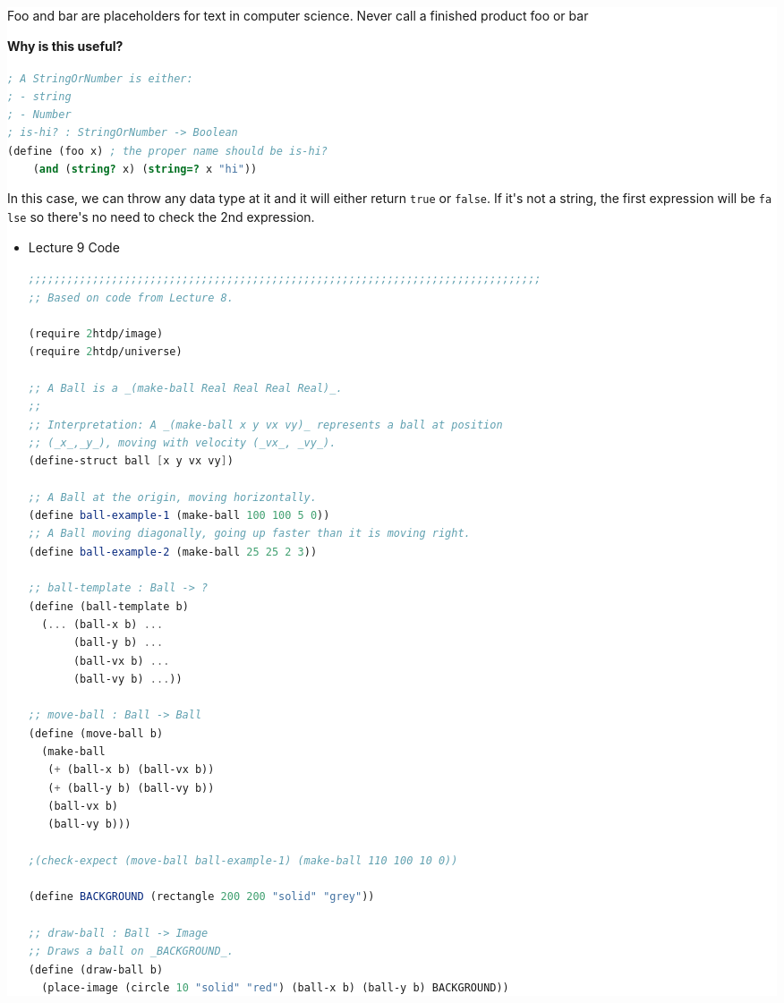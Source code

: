 Foo and bar are placeholders for text in computer science. Never call a finished product foo or bar

**Why is this useful?**

```scheme
; A StringOrNumber is either:
; - string
; - Number
; is-hi? : StringOrNumber -> Boolean
(define (foo x) ; the proper name should be is-hi?
	(and (string? x) (string=? x "hi"))
```

In this case, we can throw any data type at it and it will either return `true` or `false`. If it's not a string, the first expression will be `false` so there's no need to check the 2nd expression.

- Lecture 9 Code

    ```scheme
    ;;;;;;;;;;;;;;;;;;;;;;;;;;;;;;;;;;;;;;;;;;;;;;;;;;;;;;;;;;;;;;;;;;;;;;;;;;;;;;;;
    ;; Based on code from Lecture 8.

    (require 2htdp/image)
    (require 2htdp/universe)

    ;; A Ball is a _(make-ball Real Real Real Real)_.
    ;;
    ;; Interpretation: A _(make-ball x y vx vy)_ represents a ball at position
    ;; (_x_,_y_), moving with velocity (_vx_, _vy_).
    (define-struct ball [x y vx vy])

    ;; A Ball at the origin, moving horizontally.
    (define ball-example-1 (make-ball 100 100 5 0))
    ;; A Ball moving diagonally, going up faster than it is moving right.
    (define ball-example-2 (make-ball 25 25 2 3))

    ;; ball-template : Ball -> ?
    (define (ball-template b)
      (... (ball-x b) ...
           (ball-y b) ...
           (ball-vx b) ...
           (ball-vy b) ...))

    ;; move-ball : Ball -> Ball
    (define (move-ball b)
      (make-ball
       (+ (ball-x b) (ball-vx b))
       (+ (ball-y b) (ball-vy b))
       (ball-vx b)
       (ball-vy b)))

    ;(check-expect (move-ball ball-example-1) (make-ball 110 100 10 0))

    (define BACKGROUND (rectangle 200 200 "solid" "grey"))

    ;; draw-ball : Ball -> Image
    ;; Draws a ball on _BACKGROUND_.
    (define (draw-ball b)
      (place-image (circle 10 "solid" "red") (ball-x b) (ball-y b) BACKGROUND))
